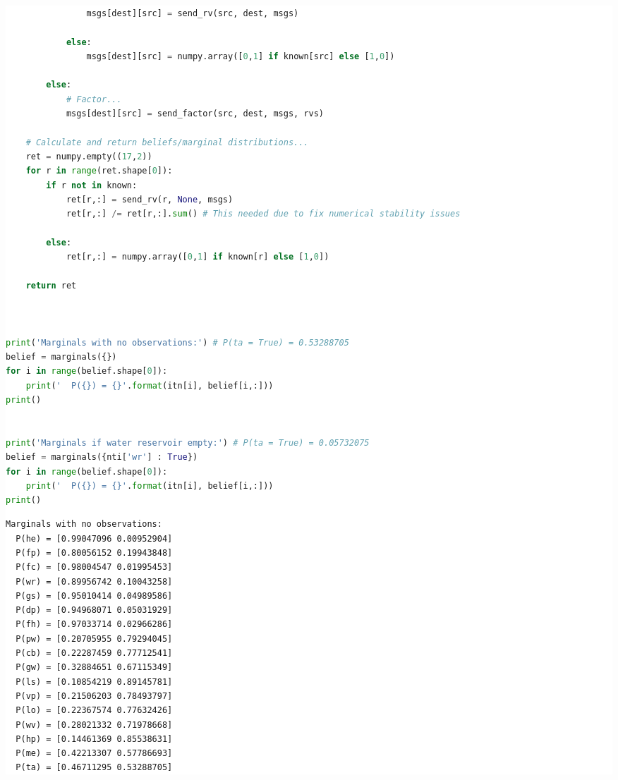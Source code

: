 ```python
                msgs[dest][src] = send_rv(src, dest, msgs)
            
            else:
                msgs[dest][src] = numpy.array([0,1] if known[src] else [1,0])
        
        else:
            # Factor...
            msgs[dest][src] = send_factor(src, dest, msgs, rvs)
    
    # Calculate and return beliefs/marginal distributions...
    ret = numpy.empty((17,2))
    for r in range(ret.shape[0]):
        if r not in known:
            ret[r,:] = send_rv(r, None, msgs)
            ret[r,:] /= ret[r,:].sum() # This needed due to fix numerical stability issues
        
        else:
            ret[r,:] = numpy.array([0,1] if known[r] else [1,0])

    return ret



print('Marginals with no observations:') # P(ta = True) = 0.53288705
belief = marginals({})
for i in range(belief.shape[0]):
    print('  P({}) = {}'.format(itn[i], belief[i,:]))
print()


print('Marginals if 𝚠𝚊𝚝𝚎𝚛 𝚛𝚎𝚜𝚎𝚛𝚟𝚘𝚒𝚛 𝚎𝚖𝚙𝚝𝚢:') # P(ta = True) = 0.05732075
belief = marginals({nti['wr'] : True})
for i in range(belief.shape[0]):
    print('  P({}) = {}'.format(itn[i], belief[i,:]))
print()
```

    Marginals with no observations:
      P(he) = [0.99047096 0.00952904]
      P(fp) = [0.80056152 0.19943848]
      P(fc) = [0.98004547 0.01995453]
      P(wr) = [0.89956742 0.10043258]
      P(gs) = [0.95010414 0.04989586]
      P(dp) = [0.94968071 0.05031929]
      P(fh) = [0.97033714 0.02966286]
      P(pw) = [0.20705955 0.79294045]
      P(cb) = [0.22287459 0.77712541]
      P(gw) = [0.32884651 0.67115349]
      P(ls) = [0.10854219 0.89145781]
      P(vp) = [0.21506203 0.78493797]
      P(lo) = [0.22367574 0.77632426]
      P(wv) = [0.28021332 0.71978668]
      P(hp) = [0.14461369 0.85538631]
      P(me) = [0.42213307 0.57786693]
      P(ta) = [0.46711295 0.53288705]
    